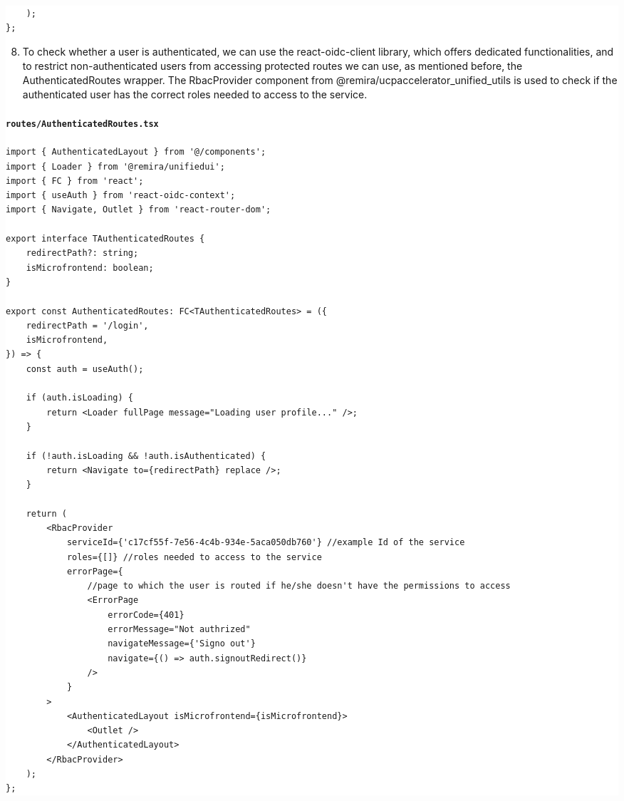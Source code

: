 ```tsx
	);
};
```

8. To check whether a user is authenticated, we can use the react-oidc-client library, which offers dedicated functionalities, and to restrict non-authenticated users from accessing protected routes we can use, as mentioned before, the AuthenticatedRoutes wrapper. The RbacProvider component from @remira/ucpaccelerator_unified_utils is used to check if the authenticated user has the correct roles needed to access to the service.

#### **`routes/AuthenticatedRoutes.tsx`**

```tsx
import { AuthenticatedLayout } from '@/components';
import { Loader } from '@remira/unifiedui';
import { FC } from 'react';
import { useAuth } from 'react-oidc-context';
import { Navigate, Outlet } from 'react-router-dom';

export interface TAuthenticatedRoutes {
	redirectPath?: string;
	isMicrofrontend: boolean;
}

export const AuthenticatedRoutes: FC<TAuthenticatedRoutes> = ({
	redirectPath = '/login',
	isMicrofrontend,
}) => {
	const auth = useAuth();

	if (auth.isLoading) {
		return <Loader fullPage message="Loading user profile..." />;
	}

	if (!auth.isLoading && !auth.isAuthenticated) {
		return <Navigate to={redirectPath} replace />;
	}

	return (
		<RbacProvider
			serviceId={'c17cf55f-7e56-4c4b-934e-5aca050db760'} //example Id of the service
			roles={[]} //roles needed to access to the service
			errorPage={
				//page to which the user is routed if he/she doesn't have the permissions to access
				<ErrorPage
					errorCode={401}
					errorMessage="Not authrized"
					navigateMessage={'Signo out'}
					navigate={() => auth.signoutRedirect()}
				/>
			}
		>
			<AuthenticatedLayout isMicrofrontend={isMicrofrontend}>
				<Outlet />
			</AuthenticatedLayout>
		</RbacProvider>
	);
};
```

